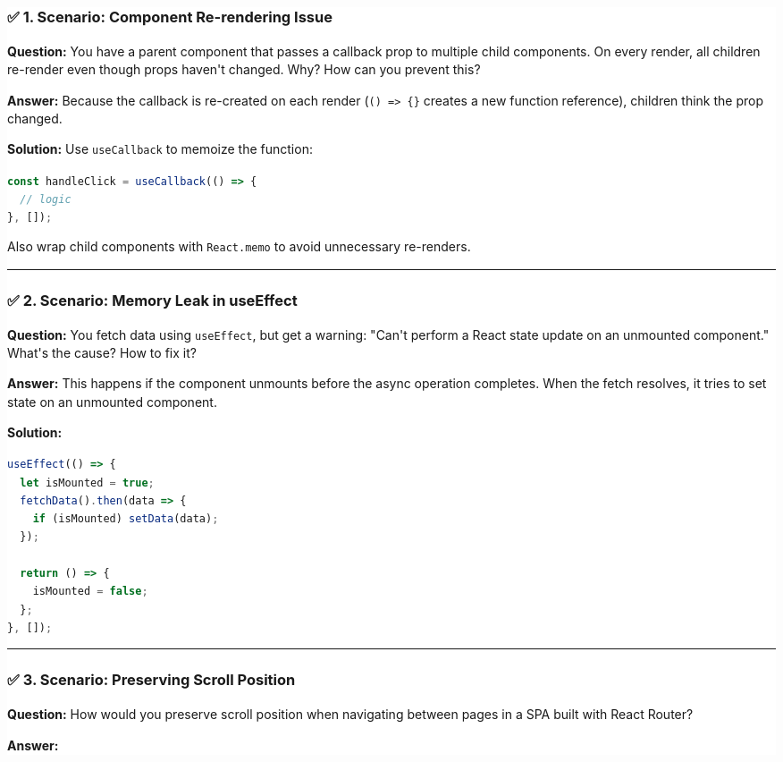 ### ✅ **1. Scenario: Component Re-rendering Issue**

**Question:**
You have a parent component that passes a callback prop to multiple child components. On every render, all children re-render even though props haven't changed. Why? How can you prevent this?

**Answer:**
Because the callback is re-created on each render (`() => {}` creates a new function reference), children think the prop changed.

**Solution:** Use `useCallback` to memoize the function:

```js
const handleClick = useCallback(() => {
  // logic
}, []);
```

Also wrap child components with `React.memo` to avoid unnecessary re-renders.

---

### ✅ **2. Scenario: Memory Leak in useEffect**

**Question:**
You fetch data using `useEffect`, but get a warning: "Can't perform a React state update on an unmounted component." What's the cause? How to fix it?

**Answer:**
This happens if the component unmounts before the async operation completes. When the fetch resolves, it tries to set state on an unmounted component.

**Solution:**

```js
useEffect(() => {
  let isMounted = true;
  fetchData().then(data => {
    if (isMounted) setData(data);
  });

  return () => {
    isMounted = false;
  };
}, []);
```

---

### ✅ **3. Scenario: Preserving Scroll Position**

**Question:**
How would you preserve scroll position when navigating between pages in a SPA built with React Router?

**Answer:**
